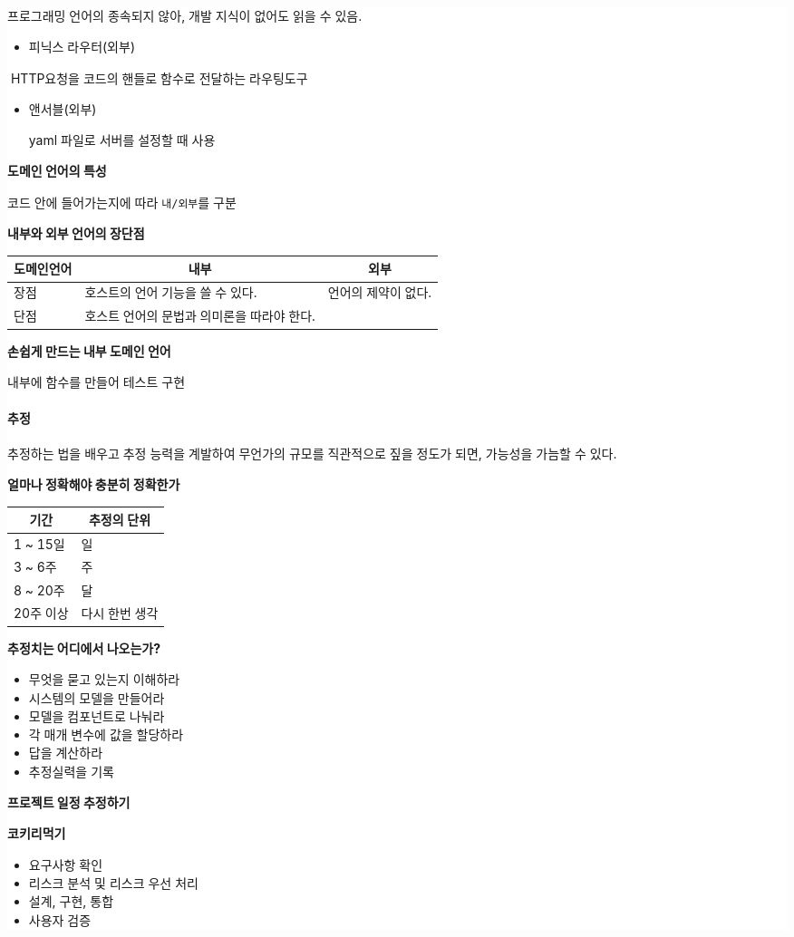   프로그래밍 언어의 종속되지 않아, 개발 지식이 없어도 읽을 수 있음.

* 피닉스 라우터(외부)

​		HTTP요청을 코드의 핸들로 함수로 전달하는 라우팅도구

* 앤서블(외부)

  yaml 파일로 서버를 설정할 때 사용

**도메인 언어의 특성**

코드 안에 들어가는지에 따라 `내/외부`를 구분

**내부와 외부 언어의 장단점**

| 도메인언어 | 내부                                       | 외부                |
| ---------- | ------------------------------------------ | ------------------- |
| 장점       | 호스트의 언어 기능을 쓸 수 있다.           | 언어의 제약이 없다. |
| 단점       | 호스트 언어의 문법과 의미론을 따라야 한다. |                     |

**손쉽게 만드는 내부 도메인 언어**

내부에 함수를 만들어 테스트 구현

#### 추정

추정하는 법을 배우고 추정 능력을 계발하여 무언가의 규모를 직관적으로 짚을 정도가 되면, 가능성을 가늠할 수 있다.

**얼마나 정확해야 충분히 정확한가**

| 기간      | 추정의 단위    |
| --------- | -------------- |
| 1 ~ 15일  | 일             |
| 3 ~ 6주   | 주             |
| 8 ~ 20주  | 달             |
| 20주 이상 | 다시 한번 생각 |

**추정치는 어디에서 나오는가?**

* 무엇을 묻고 있는지 이해하라
* 시스템의 모델을 만들어라
* 모델을 컴포넌트로 나눠라
* 각 매개 변수에 값을 할당하라
* 답을 계산하라
* 추정실력을 기록

**프로젝트 일정 추정하기**

**코키리먹기**

* 요구사항 확인
* 리스크 분석 및 리스크 우선 처리
* 설계, 구현, 통합
* 사용자 검증
